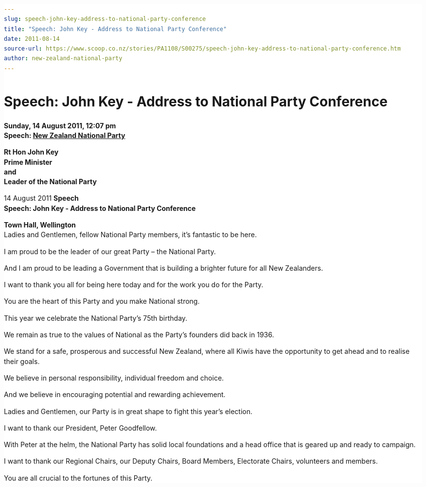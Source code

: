 ```yaml
---
slug: speech-john-key-address-to-national-party-conference
title: "Speech: John Key - Address to National Party Conference"
date: 2011-08-14
source-url: https://www.scoop.co.nz/stories/PA1108/S00275/speech-john-key-address-to-national-party-conference.htm
author: new-zealand-national-party
---
```

Speech: John Key - Address to National Party Conference
=======================================================

**Sunday, 14 August 2011, 12:07 pm**  
**Speech: [New Zealand National Party](https://info.scoop.co.nz/New_Zealand_National_Party)**

**Rt Hon John Key**  
**Prime Minister**  
**and**  
**Leader of the National Party**  

14 August 2011 **Speech**  
**Speech: John Key - Address to National Party Conference**  
  
**Town Hall, Wellington**  
Ladies and Gentlemen, fellow National Party members, it’s fantastic to be here.

I am proud to be the leader of our great Party – the National Party.

And I am proud to be leading a Government that is building a brighter future for all New Zealanders.

I want to thank you all for being here today and for the work you do for the Party.

You are the heart of this Party and you make National strong.

This year we celebrate the National Party’s 75th birthday.

We remain as true to the values of National as the Party’s founders did back in 1936.

We stand for a safe, prosperous and successful New Zealand, where all Kiwis have the opportunity to get ahead and to realise their goals.

We believe in personal responsibility, individual freedom and choice.

And we believe in encouraging potential and rewarding achievement.

Ladies and Gentlemen, our Party is in great shape to fight this year’s election.

I want to thank our President, Peter Goodfellow.

With Peter at the helm, the National Party has solid local foundations and a head office that is geared up and ready to campaign.

I want to thank our Regional Chairs, our Deputy Chairs, Board Members, Electorate Chairs, volunteers and members.

You are all crucial to the fortunes of this Party.

